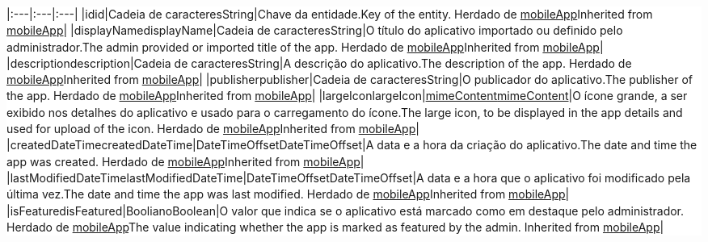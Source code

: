 |:---|:---|:---|
|<span data-ttu-id="be2ea-128">id</span><span class="sxs-lookup"><span data-stu-id="be2ea-128">id</span></span>|<span data-ttu-id="be2ea-129">Cadeia de caracteres</span><span class="sxs-lookup"><span data-stu-id="be2ea-129">String</span></span>|<span data-ttu-id="be2ea-130">Chave da entidade.</span><span class="sxs-lookup"><span data-stu-id="be2ea-130">Key of the entity.</span></span> <span data-ttu-id="be2ea-131">Herdado de [mobileApp](../resources/intune_apps_mobileapp.md)</span><span class="sxs-lookup"><span data-stu-id="be2ea-131">Inherited from [mobileApp](../resources/intune_apps_mobileapp.md)</span></span>|
|<span data-ttu-id="be2ea-132">displayName</span><span class="sxs-lookup"><span data-stu-id="be2ea-132">displayName</span></span>|<span data-ttu-id="be2ea-133">Cadeia de caracteres</span><span class="sxs-lookup"><span data-stu-id="be2ea-133">String</span></span>|<span data-ttu-id="be2ea-134">O título do aplicativo importado ou definido pelo administrador.</span><span class="sxs-lookup"><span data-stu-id="be2ea-134">The admin provided or imported title of the app.</span></span> <span data-ttu-id="be2ea-135">Herdado de [mobileApp](../resources/intune_apps_mobileapp.md)</span><span class="sxs-lookup"><span data-stu-id="be2ea-135">Inherited from [mobileApp](../resources/intune_apps_mobileapp.md)</span></span>|
|<span data-ttu-id="be2ea-136">description</span><span class="sxs-lookup"><span data-stu-id="be2ea-136">description</span></span>|<span data-ttu-id="be2ea-137">Cadeia de caracteres</span><span class="sxs-lookup"><span data-stu-id="be2ea-137">String</span></span>|<span data-ttu-id="be2ea-138">A descrição do aplicativo.</span><span class="sxs-lookup"><span data-stu-id="be2ea-138">The description of the app.</span></span> <span data-ttu-id="be2ea-139">Herdado de [mobileApp](../resources/intune_apps_mobileapp.md)</span><span class="sxs-lookup"><span data-stu-id="be2ea-139">Inherited from [mobileApp](../resources/intune_apps_mobileapp.md)</span></span>|
|<span data-ttu-id="be2ea-140">publisher</span><span class="sxs-lookup"><span data-stu-id="be2ea-140">publisher</span></span>|<span data-ttu-id="be2ea-141">Cadeia de caracteres</span><span class="sxs-lookup"><span data-stu-id="be2ea-141">String</span></span>|<span data-ttu-id="be2ea-142">O publicador do aplicativo.</span><span class="sxs-lookup"><span data-stu-id="be2ea-142">The publisher of the app.</span></span> <span data-ttu-id="be2ea-143">Herdado de [mobileApp](../resources/intune_apps_mobileapp.md)</span><span class="sxs-lookup"><span data-stu-id="be2ea-143">Inherited from [mobileApp](../resources/intune_apps_mobileapp.md)</span></span>|
|<span data-ttu-id="be2ea-144">largeIcon</span><span class="sxs-lookup"><span data-stu-id="be2ea-144">largeIcon</span></span>|[<span data-ttu-id="be2ea-145">mimeContent</span><span class="sxs-lookup"><span data-stu-id="be2ea-145">mimeContent</span></span>](../resources/intune_shared_mimecontent.md)|<span data-ttu-id="be2ea-146">O ícone grande, a ser exibido nos detalhes do aplicativo e usado para o carregamento do ícone.</span><span class="sxs-lookup"><span data-stu-id="be2ea-146">The large icon, to be displayed in the app details and used for upload of the icon.</span></span> <span data-ttu-id="be2ea-147">Herdado de [mobileApp](../resources/intune_apps_mobileapp.md)</span><span class="sxs-lookup"><span data-stu-id="be2ea-147">Inherited from [mobileApp](../resources/intune_apps_mobileapp.md)</span></span>|
|<span data-ttu-id="be2ea-148">createdDateTime</span><span class="sxs-lookup"><span data-stu-id="be2ea-148">createdDateTime</span></span>|<span data-ttu-id="be2ea-149">DateTimeOffset</span><span class="sxs-lookup"><span data-stu-id="be2ea-149">DateTimeOffset</span></span>|<span data-ttu-id="be2ea-150">A data e a hora da criação do aplicativo.</span><span class="sxs-lookup"><span data-stu-id="be2ea-150">The date and time the app was created.</span></span> <span data-ttu-id="be2ea-151">Herdado de [mobileApp](../resources/intune_apps_mobileapp.md)</span><span class="sxs-lookup"><span data-stu-id="be2ea-151">Inherited from [mobileApp](../resources/intune_apps_mobileapp.md)</span></span>|
|<span data-ttu-id="be2ea-152">lastModifiedDateTime</span><span class="sxs-lookup"><span data-stu-id="be2ea-152">lastModifiedDateTime</span></span>|<span data-ttu-id="be2ea-153">DateTimeOffset</span><span class="sxs-lookup"><span data-stu-id="be2ea-153">DateTimeOffset</span></span>|<span data-ttu-id="be2ea-154">A data e a hora que o aplicativo foi modificado pela última vez.</span><span class="sxs-lookup"><span data-stu-id="be2ea-154">The date and time the app was last modified.</span></span> <span data-ttu-id="be2ea-155">Herdado de [mobileApp](../resources/intune_apps_mobileapp.md)</span><span class="sxs-lookup"><span data-stu-id="be2ea-155">Inherited from [mobileApp](../resources/intune_apps_mobileapp.md)</span></span>|
|<span data-ttu-id="be2ea-156">isFeatured</span><span class="sxs-lookup"><span data-stu-id="be2ea-156">isFeatured</span></span>|<span data-ttu-id="be2ea-157">Booliano</span><span class="sxs-lookup"><span data-stu-id="be2ea-157">Boolean</span></span>|<span data-ttu-id="be2ea-158">O valor que indica se o aplicativo está marcado como em destaque pelo administrador. Herdado de [mobileApp](../resources/intune_apps_mobileapp.md)</span><span class="sxs-lookup"><span data-stu-id="be2ea-158">The value indicating whether the app is marked as featured by the admin. Inherited from [mobileApp](../resources/intune_apps_mobileapp.md)</span></span>|